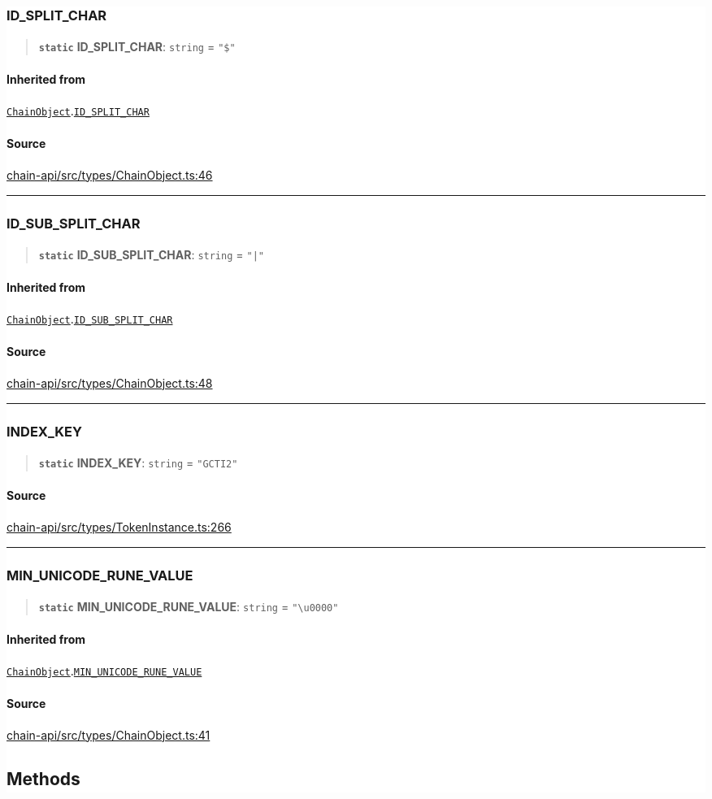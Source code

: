 ### ID\_SPLIT\_CHAR

> **`static`** **ID\_SPLIT\_CHAR**: `string` = `"$"`

#### Inherited from

[`ChainObject`](ChainObject.md).[`ID_SPLIT_CHAR`](ChainObject.md#id-split-char)

#### Source

[chain-api/src/types/ChainObject.ts:46](https://github.com/GalaChain/sdk/blob/bcbbb18/chain-api/src/types/ChainObject.ts#L46)

***

### ID\_SUB\_SPLIT\_CHAR

> **`static`** **ID\_SUB\_SPLIT\_CHAR**: `string` = `"|"`

#### Inherited from

[`ChainObject`](ChainObject.md).[`ID_SUB_SPLIT_CHAR`](ChainObject.md#id-sub-split-char)

#### Source

[chain-api/src/types/ChainObject.ts:48](https://github.com/GalaChain/sdk/blob/bcbbb18/chain-api/src/types/ChainObject.ts#L48)

***

### INDEX\_KEY

> **`static`** **INDEX\_KEY**: `string` = `"GCTI2"`

#### Source

[chain-api/src/types/TokenInstance.ts:266](https://github.com/GalaChain/sdk/blob/bcbbb18/chain-api/src/types/TokenInstance.ts#L266)

***

### MIN\_UNICODE\_RUNE\_VALUE

> **`static`** **MIN\_UNICODE\_RUNE\_VALUE**: `string` = `"\u0000"`

#### Inherited from

[`ChainObject`](ChainObject.md).[`MIN_UNICODE_RUNE_VALUE`](ChainObject.md#min-unicode-rune-value)

#### Source

[chain-api/src/types/ChainObject.ts:41](https://github.com/GalaChain/sdk/blob/bcbbb18/chain-api/src/types/ChainObject.ts#L41)

## Methods
